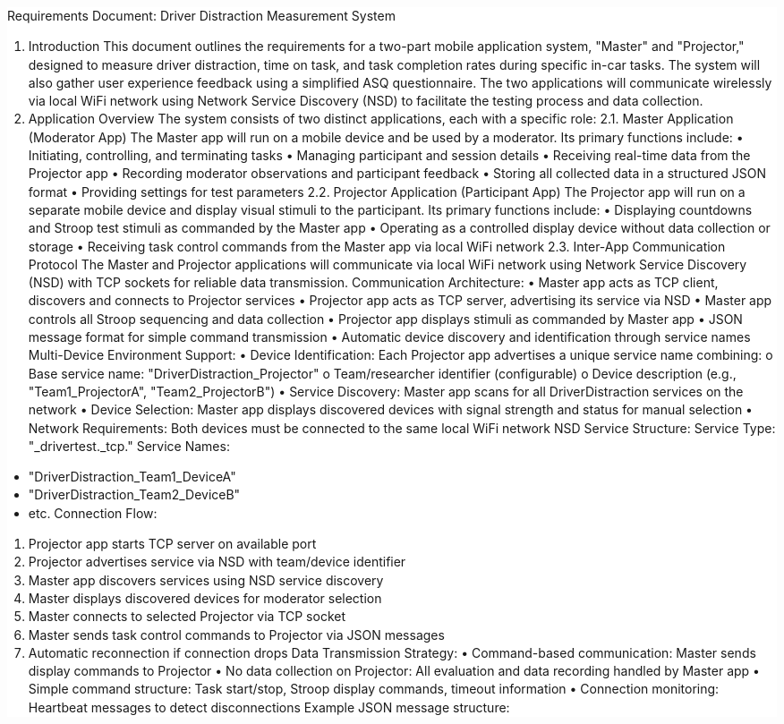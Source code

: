 Requirements Document: Driver Distraction Measurement System
1. Introduction
This document outlines the requirements for a two-part mobile application system, "Master" and "Projector," designed to measure driver distraction, time on task, and task completion rates during specific in-car tasks. The system will also gather user experience feedback using a simplified ASQ questionnaire.
The two applications will communicate wirelessly via local WiFi network using Network Service Discovery (NSD) to facilitate the testing process and data collection.
2. Application Overview
The system consists of two distinct applications, each with a specific role:
2.1. Master Application (Moderator App)
The Master app will run on a mobile device and be used by a moderator. Its primary functions include:
•	Initiating, controlling, and terminating tasks
•	Managing participant and session details
•	Receiving real-time data from the Projector app
•	Recording moderator observations and participant feedback
•	Storing all collected data in a structured JSON format
•	Providing settings for test parameters
2.2. Projector Application (Participant App)
The Projector app will run on a separate mobile device and display visual stimuli to the participant. Its primary functions include:
•	Displaying countdowns and Stroop test stimuli as commanded by the Master app
•	Operating as a controlled display device without data collection or storage
•	Receiving task control commands from the Master app via local WiFi network
2.3. Inter-App Communication Protocol
The Master and Projector applications will communicate via local WiFi network using Network Service Discovery (NSD) with TCP sockets for reliable data transmission.
Communication Architecture:
•	Master app acts as TCP client, discovers and connects to Projector services
•	Projector app acts as TCP server, advertising its service via NSD
•	Master app controls all Stroop sequencing and data collection
•	Projector app displays stimuli as commanded by Master app
•	JSON message format for simple command transmission
•	Automatic device discovery and identification through service names
Multi-Device Environment Support:
•	Device Identification: Each Projector app advertises a unique service name combining: 
o	Base service name: "DriverDistraction_Projector"
o	Team/researcher identifier (configurable)
o	Device description (e.g., "Team1_ProjectorA", "Team2_ProjectorB")
•	Service Discovery: Master app scans for all DriverDistraction services on the network
•	Device Selection: Master app displays discovered devices with signal strength and status for manual selection
•	Network Requirements: Both devices must be connected to the same local WiFi network
NSD Service Structure:
Service Type: "_drivertest._tcp."
Service Names: 
  - "DriverDistraction_Team1_DeviceA" 
  - "DriverDistraction_Team2_DeviceB"
  - etc.
Connection Flow:
1.	Projector app starts TCP server on available port
2.	Projector advertises service via NSD with team/device identifier
3.	Master app discovers services using NSD service discovery
4.	Master displays discovered devices for moderator selection
5.	Master connects to selected Projector via TCP socket
6.	Master sends task control commands to Projector via JSON messages
7.	Automatic reconnection if connection drops
Data Transmission Strategy:
•	Command-based communication: Master sends display commands to Projector
•	No data collection on Projector: All evaluation and data recording handled by Master app
•	Simple command structure: Task start/stop, Stroop display commands, timeout information
•	Connection monitoring: Heartbeat messages to detect disconnections
Example JSON message structure: